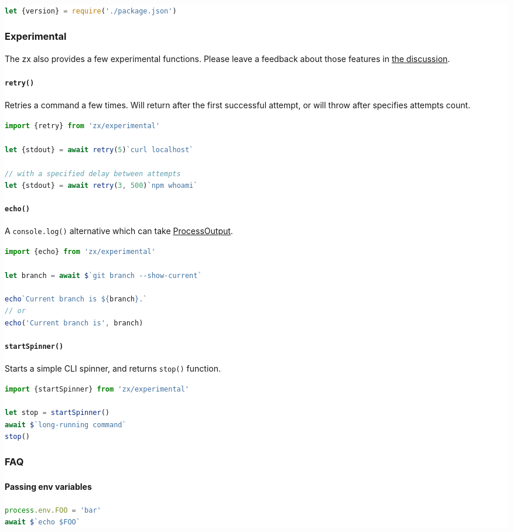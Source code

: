 ```js
let {version} = require('./package.json')
```

### Experimental

The zx also provides a few experimental functions. Please leave a feedback about 
those features in [the discussion](https://github.com/google/zx/discussions/299).

#### `retry()`

Retries a command a few times. Will return after the first
successful attempt, or will throw after specifies attempts count.

```js
import {retry} from 'zx/experimental'

let {stdout} = await retry(5)`curl localhost`

// with a specified delay between attempts
let {stdout} = await retry(3, 500)`npm whoami`
```

#### `echo()`

A `console.log()` alternative which can take [ProcessOutput](#processoutput).

```js
import {echo} from 'zx/experimental'

let branch = await $`git branch --show-current`

echo`Current branch is ${branch}.`
// or
echo('Current branch is', branch)
```

#### `startSpinner()`

Starts a simple CLI spinner, and returns `stop()` function.

```js
import {startSpinner} from 'zx/experimental'

let stop = startSpinner()
await $`long-running command`
stop()
```

### FAQ

#### Passing env variables

```js
process.env.FOO = 'bar'
await $`echo $FOO`
```

